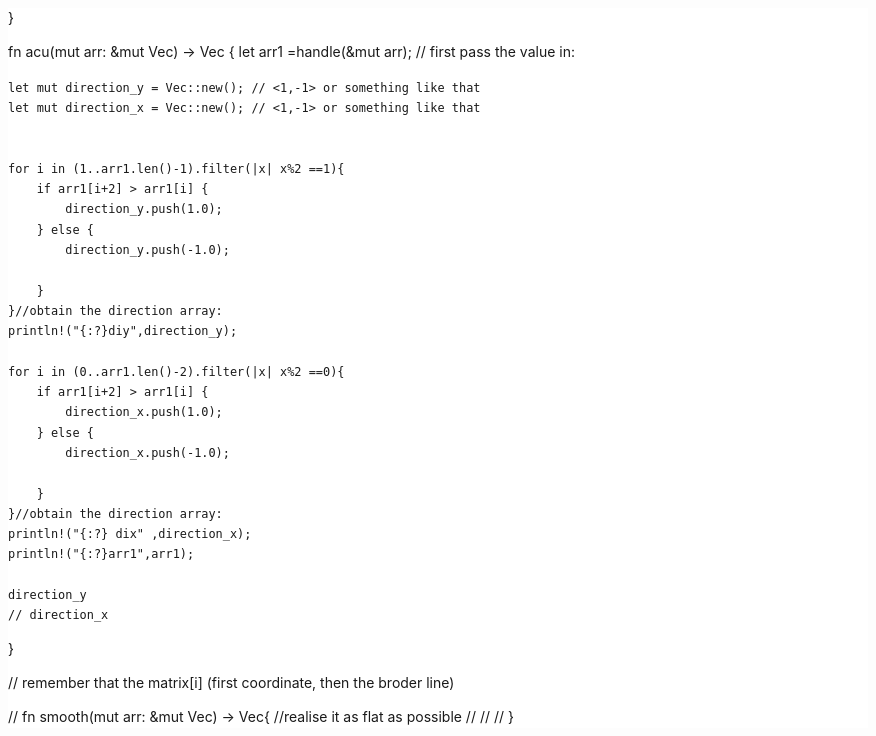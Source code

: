 

}

fn acu(mut arr: &mut Vec<f64>) -> Vec<f64> {
    let arr1 =handle(&mut arr); // first pass the value in:

    let mut direction_y = Vec::new(); // <1,-1> or something like that
    let mut direction_x = Vec::new(); // <1,-1> or something like that


    for i in (1..arr1.len()-1).filter(|x| x%2 ==1){
        if arr1[i+2] > arr1[i] {
            direction_y.push(1.0);
        } else {
            direction_y.push(-1.0);

        }
    }//obtain the direction array:
    println!("{:?}diy",direction_y);

    for i in (0..arr1.len()-2).filter(|x| x%2 ==0){
        if arr1[i+2] > arr1[i] {
            direction_x.push(1.0);
        } else {
            direction_x.push(-1.0);

        }
    }//obtain the direction array:
    println!("{:?} dix" ,direction_x);
    println!("{:?}arr1",arr1);

    direction_y
    // direction_x

}

// remember that the matrix[i] (first coordinate, then the broder line)

// fn smooth(mut arr: &mut Vec<f64>) -> Vec<f64>{ //realise it as flat as possible
//
//
// }
